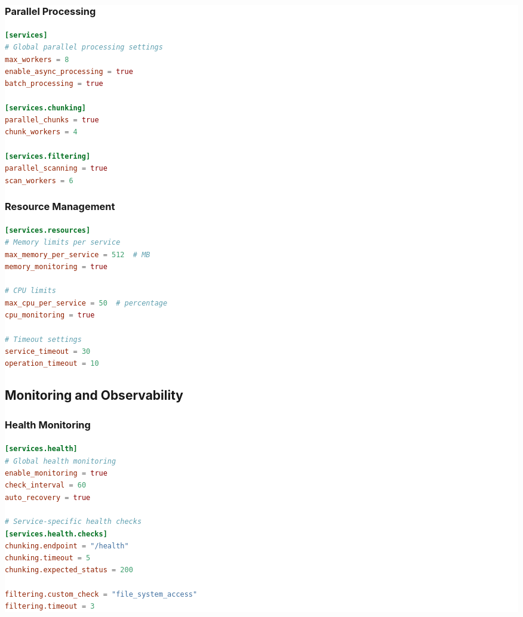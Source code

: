 ### Parallel Processing

```toml
[services]
# Global parallel processing settings
max_workers = 8
enable_async_processing = true
batch_processing = true

[services.chunking]
parallel_chunks = true
chunk_workers = 4

[services.filtering]
parallel_scanning = true
scan_workers = 6
```

### Resource Management

```toml
[services.resources]
# Memory limits per service
max_memory_per_service = 512  # MB
memory_monitoring = true

# CPU limits
max_cpu_per_service = 50  # percentage
cpu_monitoring = true

# Timeout settings
service_timeout = 30
operation_timeout = 10
```

## Monitoring and Observability

### Health Monitoring

```toml
[services.health]
# Global health monitoring
enable_monitoring = true
check_interval = 60
auto_recovery = true

# Service-specific health checks
[services.health.checks]
chunking.endpoint = "/health"
chunking.timeout = 5
chunking.expected_status = 200

filtering.custom_check = "file_system_access"
filtering.timeout = 3
```
